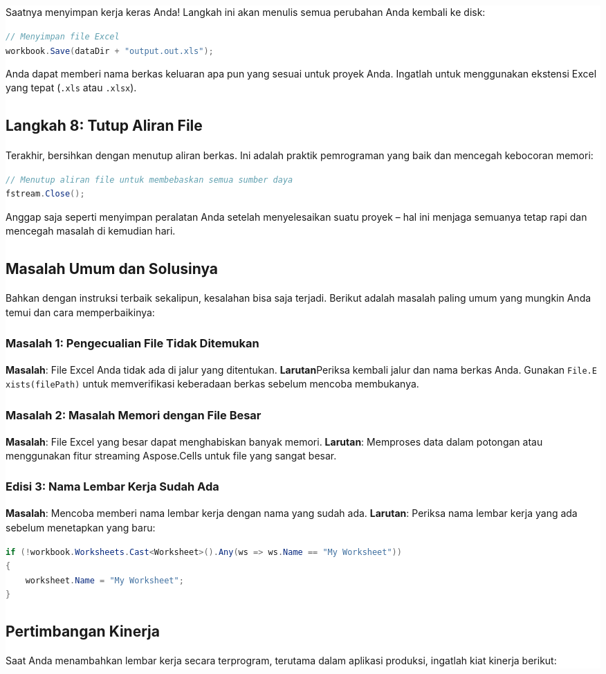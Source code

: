 Saatnya menyimpan kerja keras Anda! Langkah ini akan menulis semua perubahan Anda kembali ke disk:

```csharp
// Menyimpan file Excel
workbook.Save(dataDir + "output.out.xls");
```

Anda dapat memberi nama berkas keluaran apa pun yang sesuai untuk proyek Anda. Ingatlah untuk menggunakan ekstensi Excel yang tepat (`.xls` atau `.xlsx`).

## Langkah 8: Tutup Aliran File

Terakhir, bersihkan dengan menutup aliran berkas. Ini adalah praktik pemrograman yang baik dan mencegah kebocoran memori:

```csharp
// Menutup aliran file untuk membebaskan semua sumber daya
fstream.Close();
```

Anggap saja seperti menyimpan peralatan Anda setelah menyelesaikan suatu proyek – hal ini menjaga semuanya tetap rapi dan mencegah masalah di kemudian hari.

## Masalah Umum dan Solusinya

Bahkan dengan instruksi terbaik sekalipun, kesalahan bisa saja terjadi. Berikut adalah masalah paling umum yang mungkin Anda temui dan cara memperbaikinya:

### Masalah 1: Pengecualian File Tidak Ditemukan
**Masalah**: File Excel Anda tidak ada di jalur yang ditentukan.
**Larutan**Periksa kembali jalur dan nama berkas Anda. Gunakan `File.Exists(filePath)` untuk memverifikasi keberadaan berkas sebelum mencoba membukanya.

### Masalah 2: Masalah Memori dengan File Besar
**Masalah**: File Excel yang besar dapat menghabiskan banyak memori.
**Larutan**: Memproses data dalam potongan atau menggunakan fitur streaming Aspose.Cells untuk file yang sangat besar.

### Edisi 3: Nama Lembar Kerja Sudah Ada
**Masalah**: Mencoba memberi nama lembar kerja dengan nama yang sudah ada.
**Larutan**: Periksa nama lembar kerja yang ada sebelum menetapkan yang baru:
```csharp
if (!workbook.Worksheets.Cast<Worksheet>().Any(ws => ws.Name == "My Worksheet"))
{
    worksheet.Name = "My Worksheet";
}
```

## Pertimbangan Kinerja

Saat Anda menambahkan lembar kerja secara terprogram, terutama dalam aplikasi produksi, ingatlah kiat kinerja berikut:

